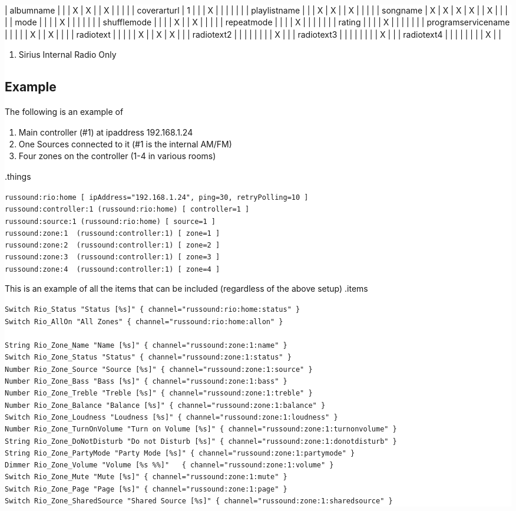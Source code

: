 | albumname          |        |    | X    | X             |               | X       |                |           |        |
| coverarturl        | 1      |    |      | X             |               |         |                |           |        |
| playlistname       |        |    | X    | X             |               | X       |                |           |        |
| songname           | X      | X  | X    | X             |               | X       |                |           |        |
| mode               |        |    |      | X             |               |         |                |           |        |
| shufflemode        |        |    |      | X             |               | X       |                |           |        |
| repeatmode         |        |    |      | X             |               |         |                |           |        |
| rating             |        |    |      | X             |               |         |                |           |        |
| programservicename |        |    |      |               | X             |         | X              |           |        |
| radiotext          |        |    |      |               | X             |         | X              | X         |        |
| radiotext2         |        |    |      |               |               |         |                | X         |        |
| radiotext3         |        |    |      |               |               |         |                | X         |        |
| radiotext4         |        |    |      |               |               |         |                | X         |        |

1.  Sirius Internal Radio Only

## Example

The following is an example of

1.  Main controller (#1) at ipaddress 192.168.1.24
2.  One Sources connected to it (#1 is the internal AM/FM)
3.  Four zones on the controller (1-4 in various rooms)

.things

```
russound:rio:home [ ipAddress="192.168.1.24", ping=30, retryPolling=10 ]
russound:controller:1 (russound:rio:home) [ controller=1 ]
russound:source:1 (russound:rio:home) [ source=1 ]
russound:zone:1  (russound:controller:1) [ zone=1 ]
russound:zone:2  (russound:controller:1) [ zone=2 ]
russound:zone:3  (russound:controller:1) [ zone=3 ]
russound:zone:4  (russound:controller:1) [ zone=4 ]
```

This is an example of all the items that can be included (regardless of the above setup)
.items

```
Switch Rio_Status "Status [%s]" { channel="russound:rio:home:status" }
Switch Rio_AllOn "All Zones" { channel="russound:rio:home:allon" }

String Rio_Zone_Name "Name [%s]" { channel="russound:zone:1:name" }
Switch Rio_Zone_Status "Status" { channel="russound:zone:1:status" }
Number Rio_Zone_Source "Source [%s]" { channel="russound:zone:1:source" }
Number Rio_Zone_Bass "Bass [%s]" { channel="russound:zone:1:bass" }
Number Rio_Zone_Treble "Treble [%s]" { channel="russound:zone:1:treble" }
Number Rio_Zone_Balance "Balance [%s]" { channel="russound:zone:1:balance" }
Switch Rio_Zone_Loudness "Loudness [%s]" { channel="russound:zone:1:loudness" }
Number Rio_Zone_TurnOnVolume "Turn on Volume [%s]" { channel="russound:zone:1:turnonvolume" }
String Rio_Zone_DoNotDisturb "Do not Disturb [%s]" { channel="russound:zone:1:donotdisturb" }
String Rio_Zone_PartyMode "Party Mode [%s]" { channel="russound:zone:1:partymode" }
Dimmer Rio_Zone_Volume "Volume [%s %%]"   { channel="russound:zone:1:volume" }
Switch Rio_Zone_Mute "Mute [%s]" { channel="russound:zone:1:mute" }
Switch Rio_Zone_Page "Page [%s]" { channel="russound:zone:1:page" }
Switch Rio_Zone_SharedSource "Shared Source [%s]" { channel="russound:zone:1:sharedsource" }
```